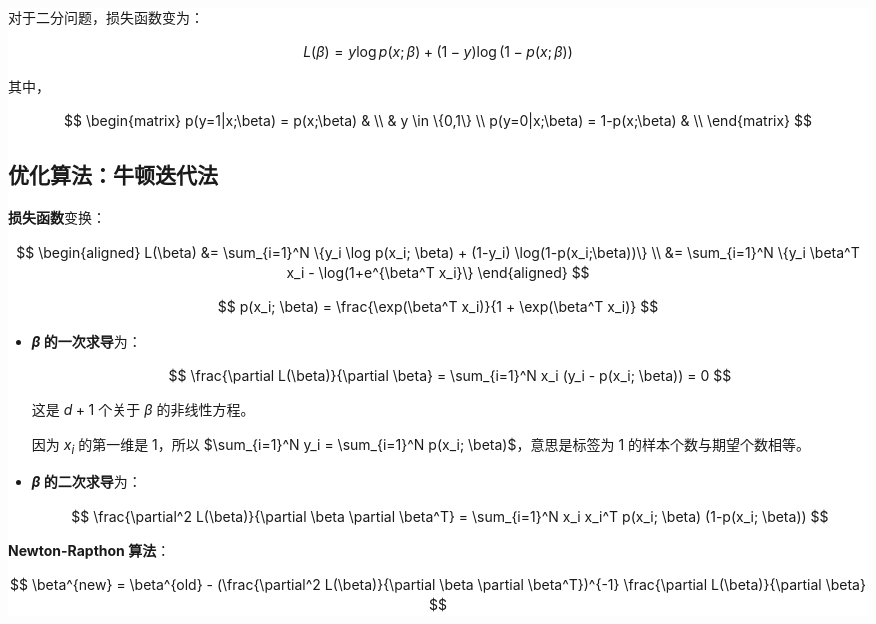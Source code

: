 对于二分问题，损失函数变为：

  $$
  L(\beta) = y \log p(x;\beta) + (1-y) \log (1-p(x;\beta))
  $$

其中，

  $$
  \begin{matrix}
  p(y=1|x;\beta) = p(x;\beta)   &               \\
                                & y \in \{0,1\} \\
  p(y=0|x;\beta) = 1-p(x;\beta) &               \\
  \end{matrix}
  $$

## 优化算法：牛顿迭代法

**损失函数**变换：

$$
\begin{aligned}
L(\beta) &= \sum_{i=1}^N \{y_i \log p(x_i; \beta) + (1-y_i) \log(1-p(x_i;\beta))\} \\
         &= \sum_{i=1}^N \{y_i \beta^T x_i - \log(1+e^{\beta^T x_i}\}
\end{aligned}
$$

$$
p(x_i; \beta) = \frac{\exp(\beta^T x_i)}{1 + \exp(\beta^T x_i)}
$$

- **$\beta$ 的一次求导**为：

    $$
    \frac{\partial L(\beta)}{\partial \beta} 
    = \sum_{i=1}^N x_i (y_i - p(x_i; \beta)) 
    = 0
    $$

    这是 $d + 1$ 个关于 $\beta$ 的非线性方程。

    因为 $x_i$ 的第一维是 $1$，所以 $\sum_{i=1}^N y_i = \sum_{i=1}^N p(x_i; \beta)$，意思是标签为 1 的样本个数与期望个数相等。

- **$\beta$ 的二次求导**为：

    $$
    \frac{\partial^2 L(\beta)}{\partial \beta \partial \beta^T} 
    = \sum_{i=1}^N x_i x_i^T p(x_i; \beta) (1-p(x_i; \beta)) 
    $$

**Newton-Rapthon 算法**：

$$
\beta^{new} = \beta^{old} - (\frac{\partial^2 L(\beta)}{\partial \beta \partial \beta^T})^{-1} \frac{\partial L(\beta)}{\partial \beta}
$$
